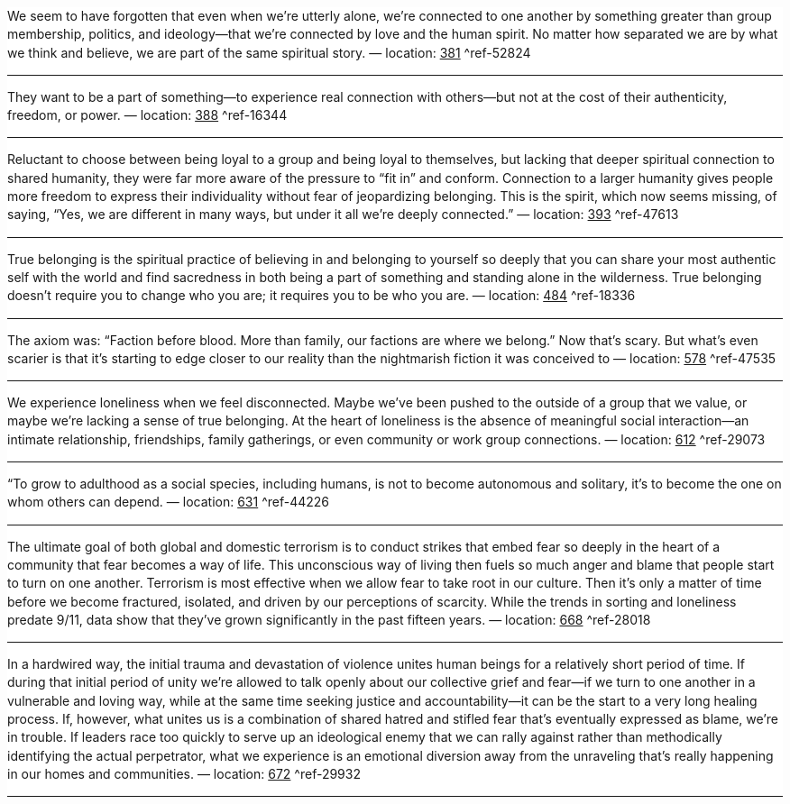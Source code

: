 We seem to have forgotten that even when we’re utterly alone, we’re connected to one another by something greater than group membership, politics, and ideology—that we’re connected by love and the human spirit. No matter how separated we are by what we think and believe, we are part of the same spiritual story. — location: [381](kindle://book?action=open&asin=B06XFLFSRY&location=381) ^ref-52824

---
They want to be a part of something—to experience real connection with others—but not at the cost of their authenticity, freedom, or power. — location: [388](kindle://book?action=open&asin=B06XFLFSRY&location=388) ^ref-16344

---
Reluctant to choose between being loyal to a group and being loyal to themselves, but lacking that deeper spiritual connection to shared humanity, they were far more aware of the pressure to “fit in” and conform. Connection to a larger humanity gives people more freedom to express their individuality without fear of jeopardizing belonging. This is the spirit, which now seems missing, of saying, “Yes, we are different in many ways, but under it all we’re deeply connected.” — location: [393](kindle://book?action=open&asin=B06XFLFSRY&location=393) ^ref-47613

---
True belonging is the spiritual practice of believing in and belonging to yourself so deeply that you can share your most authentic self with the world and find sacredness in both being a part of something and standing alone in the wilderness. True belonging doesn’t require you to change who you are; it requires you to be who you are. — location: [484](kindle://book?action=open&asin=B06XFLFSRY&location=484) ^ref-18336

---
The axiom was: “Faction before blood. More than family, our factions are where we belong.” Now that’s scary. But what’s even scarier is that it’s starting to edge closer to our reality than the nightmarish fiction it was conceived to — location: [578](kindle://book?action=open&asin=B06XFLFSRY&location=578) ^ref-47535

---
We experience loneliness when we feel disconnected. Maybe we’ve been pushed to the outside of a group that we value, or maybe we’re lacking a sense of true belonging. At the heart of loneliness is the absence of meaningful social interaction—an intimate relationship, friendships, family gatherings, or even community or work group connections. — location: [612](kindle://book?action=open&asin=B06XFLFSRY&location=612) ^ref-29073

---
“To grow to adulthood as a social species, including humans, is not to become autonomous and solitary, it’s to become the one on whom others can depend. — location: [631](kindle://book?action=open&asin=B06XFLFSRY&location=631) ^ref-44226

---
The ultimate goal of both global and domestic terrorism is to conduct strikes that embed fear so deeply in the heart of a community that fear becomes a way of life. This unconscious way of living then fuels so much anger and blame that people start to turn on one another. Terrorism is most effective when we allow fear to take root in our culture. Then it’s only a matter of time before we become fractured, isolated, and driven by our perceptions of scarcity. While the trends in sorting and loneliness predate 9/11, data show that they’ve grown significantly in the past fifteen years. — location: [668](kindle://book?action=open&asin=B06XFLFSRY&location=668) ^ref-28018

---
In a hardwired way, the initial trauma and devastation of violence unites human beings for a relatively short period of time. If during that initial period of unity we’re allowed to talk openly about our collective grief and fear—if we turn to one another in a vulnerable and loving way, while at the same time seeking justice and accountability—it can be the start to a very long healing process. If, however, what unites us is a combination of shared hatred and stifled fear that’s eventually expressed as blame, we’re in trouble. If leaders race too quickly to serve up an ideological enemy that we can rally against rather than methodically identifying the actual perpetrator, what we experience is an emotional diversion away from the unraveling that’s really happening in our homes and communities. — location: [672](kindle://book?action=open&asin=B06XFLFSRY&location=672) ^ref-29932

---